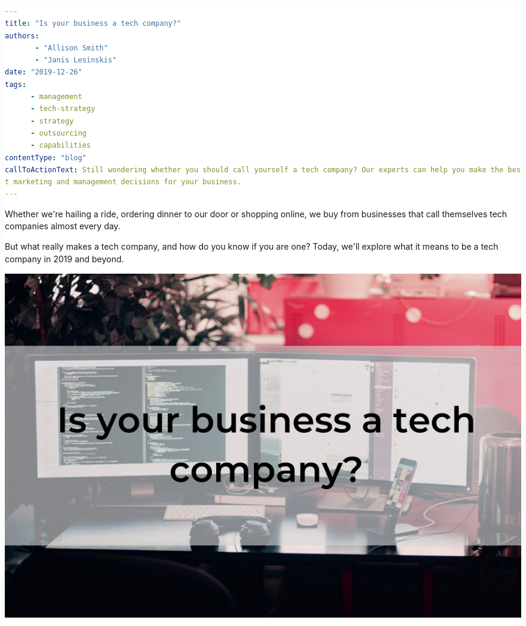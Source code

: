 ```yaml
---
title: "Is your business a tech company?"
authors:
       - "Allison Smith"
       - "Janis Lesinskis"
date: "2019-12-26"
tags:
      - management
      - tech-strategy
      - strategy
      - outsourcing
      - capabilities
contentType: "blog"
callToActionText: Still wondering whether you should call yourself a tech company? Our experts can help you make the best marketing and management decisions for your business.
---
```


Whether we're hailing a ride, ordering dinner to our door or shopping online, we buy from businesses that call themselves tech companies almost every day.

But what really makes a tech company, and how do you know if you are one? Today, we'll explore what it means to be a tech company in 2019 and beyond.



![Photo of computer monitors and smartphone on desktop. Text overlay: Is your business a tech company?](is-your-business-tech-company.jpg)
